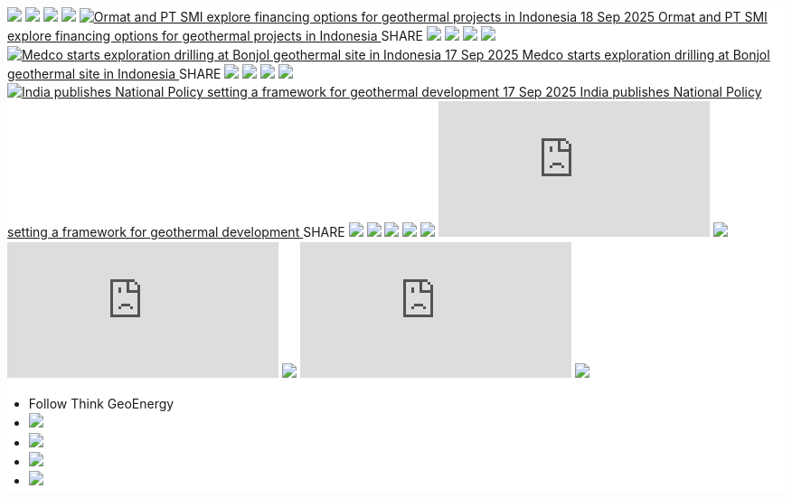 ![](https://www.thinkgeoenergy.com/pt-pln-looking-towards-start-of-geothermal-drilling-in-mataloko-indonesia-by-2026/) ![](https://www.thinkgeoenergy.com/pt-pln-looking-towards-start-of-geothermal-drilling-in-mataloko-indonesia-by-2026/) ![](https://www.thinkgeoenergy.com/pt-pln-looking-towards-start-of-geothermal-drilling-in-mataloko-indonesia-by-2026/) ![](https://www.thinkgeoenergy.com/pt-pln-looking-towards-start-of-geothermal-drilling-in-mataloko-indonesia-by-2026/)
[ ![Ormat and PT SMI explore financing options for geothermal projects in Indonesia](https://www.thinkgeoenergy.com/wp-content/uploads/2025/09/PT-SMI-Ormat-IIGCE-2025-400x240.jpg) 18 Sep 2025 Ormat and PT SMI explore financing options for geothermal projects in Indonesia ](https://www.thinkgeoenergy.com/ormat-and-pt-smi-explore-financing-options-for-geothermal-projects-in-indonesia/)
SHARE
![](https://www.thinkgeoenergy.com/pt-pln-looking-towards-start-of-geothermal-drilling-in-mataloko-indonesia-by-2026/) ![](https://www.thinkgeoenergy.com/pt-pln-looking-towards-start-of-geothermal-drilling-in-mataloko-indonesia-by-2026/) ![](https://www.thinkgeoenergy.com/pt-pln-looking-towards-start-of-geothermal-drilling-in-mataloko-indonesia-by-2026/) ![](https://www.thinkgeoenergy.com/pt-pln-looking-towards-start-of-geothermal-drilling-in-mataloko-indonesia-by-2026/)
[ ![Medco starts exploration drilling at Bonjol geothermal site in Indonesia](https://www.thinkgeoenergy.com/wp-content/uploads/2025/09/Medco-Bonjol-400x267.jpg) 17 Sep 2025 Medco starts exploration drilling at Bonjol geothermal site in Indonesia ](https://www.thinkgeoenergy.com/medco-starts-exploration-drilling-at-bonjol-geothermal-site-in-indonesia/)
SHARE
![](https://www.thinkgeoenergy.com/pt-pln-looking-towards-start-of-geothermal-drilling-in-mataloko-indonesia-by-2026/) ![](https://www.thinkgeoenergy.com/pt-pln-looking-towards-start-of-geothermal-drilling-in-mataloko-indonesia-by-2026/) ![](https://www.thinkgeoenergy.com/pt-pln-looking-towards-start-of-geothermal-drilling-in-mataloko-indonesia-by-2026/) ![](https://www.thinkgeoenergy.com/pt-pln-looking-towards-start-of-geothermal-drilling-in-mataloko-indonesia-by-2026/)
[ ![India publishes National Policy setting a framework for geothermal development](https://www.thinkgeoenergy.com/wp-content/uploads/2025/09/Kheerganga_is_a_pious_hot_water_spring_Himachal_India-400x225.jpg) 17 Sep 2025 India publishes National Policy setting a framework for geothermal development ](https://www.thinkgeoenergy.com/india-publishes-national-policy-setting-a-framework-for-geothermal-development/)
SHARE
![](https://www.thinkgeoenergy.com/pt-pln-looking-towards-start-of-geothermal-drilling-in-mataloko-indonesia-by-2026/) ![](https://www.thinkgeoenergy.com/pt-pln-looking-towards-start-of-geothermal-drilling-in-mataloko-indonesia-by-2026/) ![](https://www.thinkgeoenergy.com/pt-pln-looking-towards-start-of-geothermal-drilling-in-mataloko-indonesia-by-2026/) ![](https://www.thinkgeoenergy.com/pt-pln-looking-towards-start-of-geothermal-drilling-in-mataloko-indonesia-by-2026/)
[](https://www.thinkgeoenergy.com/pt-pln-looking-towards-start-of-geothermal-drilling-in-mataloko-indonesia-by-2026/) [](https://www.thinkgeoenergy.com/pt-pln-looking-towards-start-of-geothermal-drilling-in-mataloko-indonesia-by-2026/)
[![](https://ads.thinkgeoenergy.com/images/eacfb4973619c36e88404f2b367e4f06.jpg)](https://ads.thinkgeoenergy.com/delivery/cl.php?bannerid=259&zoneid=145&sig=b29592330aee2868e962b21920aed234739ce8009449f8ebb80c20e0ae6a7231&oadest=https%3A%2F%2Fwww.jrgenergy.com%2F%3F%26utm_source%3Dthink%2Bgeo%2Benergy%26utm_medium%3Ddisplay%26utm_campaign%3Dthink%2Bgeo%2Benergy%2Bwebsite%2Badvertising)
![](https://ads.thinkgeoenergy.com/delivery/lg.php?bannerid=259&campaignid=1&zoneid=145&loc=https%3A%2F%2Fwww.thinkgeoenergy.com%2Fpt-pln-looking-towards-start-of-geothermal-drilling-in-mataloko-indonesia-by-2026%2F&cb=765e8d97ff)
[![](https://ads.thinkgeoenergy.com/images/41406b95b88864e0758fc238260291b4.jpg)](https://ads.thinkgeoenergy.com/delivery/cl.php?bannerid=261&zoneid=152&sig=7ccc20cb02a155ba32ccf3a8b531d9d17da1a7c711ab999c04b9c70dc64d357c&oadest=https%3A%2F%2Fwww.jrgenergy.com%2F%3F%26utm_source%3Dthink%2Bgeo%2Benergy%26utm_medium%3Ddisplay%26utm_campaign%3Dthink%2Bgeo%2Benergy%2Bwebsite%2Badvertising)
![](https://ads.thinkgeoenergy.com/delivery/lg.php?bannerid=261&campaignid=1&zoneid=152&loc=https%3A%2F%2Fwww.thinkgeoenergy.com%2Fpt-pln-looking-towards-start-of-geothermal-drilling-in-mataloko-indonesia-by-2026%2F&cb=97d092d3da)
[![](https://ads.thinkgeoenergy.com/images/d43f23414ac0635c1f8442c9beba9fde.jpg)](https://ads.thinkgeoenergy.com/delivery/cl.php?bannerid=260&zoneid=153&sig=f00735bf447cb3ee92d64f28be388ff23638991acb61e6a64df85105fb87c686&oadest=https%3A%2F%2Fwww.jrgenergy.com%2F%3F%26utm_source%3Dthink%2Bgeo%2Benergy%26utm_medium%3Ddisplay%26utm_campaign%3Dthink%2Bgeo%2Benergy%2Bwebsite%2Badvertising)
![](https://ads.thinkgeoenergy.com/delivery/lg.php?bannerid=260&campaignid=1&zoneid=153&loc=https%3A%2F%2Fwww.thinkgeoenergy.com%2Fpt-pln-looking-towards-start-of-geothermal-drilling-in-mataloko-indonesia-by-2026%2F&cb=51fa2dc6b7)
[ ![](https://www.thinkgeoenergy.com/wp-content/themes/tge/img/logos/logo.png) ](https://www.thinkgeoenergy.com/pt-pln-looking-towards-start-of-geothermal-drilling-in-mataloko-indonesia-by-2026/)
  * Follow Think GeoEnergy
  * [ ![](https://www.thinkgeoenergy.com/wp-content/themes/tge/img/icons/facebook-icon.png) ](https://www.facebook.com/thinkgeoenergy)
  * [ ![](https://www.thinkgeoenergy.com/wp-content/themes/tge/img/icons/instagram.png) ](https://www.instagram.com/thinkgeoenergy/?hl=en)
  * [ ![](https://www.thinkgeoenergy.com/wp-content/themes/tge/img/icons/in.png) ](http://www.linkedin.com/groups?gid=1960587&trk=myg_ugrp_ovr)
  * [ ![](https://www.thinkgeoenergy.com/wp-content/themes/tge/img/icons/twitter_x_icon.png) ](https://x.com/thinkgeoenergy)